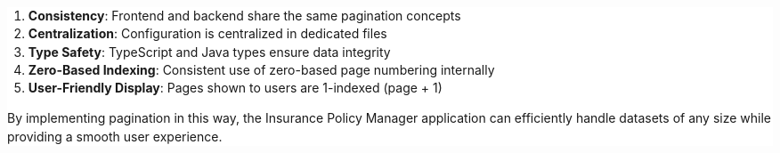 1. **Consistency**: Frontend and backend share the same pagination concepts
2. **Centralization**: Configuration is centralized in dedicated files
3. **Type Safety**: TypeScript and Java types ensure data integrity
4. **Zero-Based Indexing**: Consistent use of zero-based page numbering internally
5. **User-Friendly Display**: Pages shown to users are 1-indexed (page + 1)

By implementing pagination in this way, the Insurance Policy Manager application can efficiently handle datasets of any size while providing a smooth user experience.
